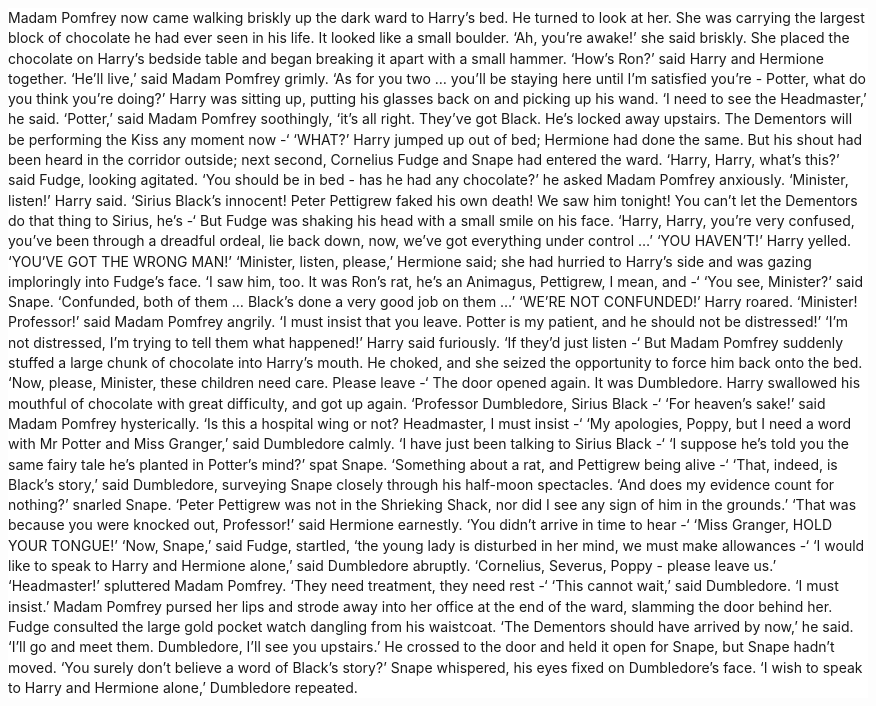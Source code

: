 Madam Pomfrey now came walking briskly up the dark ward to Harry’s bed. He turned to look at her. She was carrying the largest block of chocolate he had ever seen in his life. It looked like a small boulder.
‘Ah, you’re awake!’ she said briskly. She placed the chocolate on Harry’s bedside table and began breaking it apart with a small hammer.
‘How’s Ron?’ said Harry and Hermione together.
‘He’ll live,’ said Madam Pomfrey grimly. ‘As for you two … you’ll be staying here until I’m satisfied you’re - Potter, what do you think you’re doing?’
Harry was sitting up, putting his glasses back on and picking up his wand.
‘I need to see the Headmaster,’ he said.
‘Potter,’ said Madam Pomfrey soothingly, ‘it’s all right. They’ve got Black. He’s locked away upstairs. The Dementors will be performing the Kiss any moment now -‘
‘WHAT?’
Harry jumped up out of bed; Hermione had done the same. But his shout had been heard in the corridor outside; next second, Cornelius Fudge and Snape had entered the ward.
‘Harry, Harry, what’s this?’ said Fudge, looking agitated. ‘You should be in bed - has he had any chocolate?’ he asked Madam Pomfrey anxiously.
‘Minister, listen!’ Harry said. ‘Sirius Black’s innocent! Peter Pettigrew faked his own death! We saw him tonight! You can’t let the Dementors do that thing to Sirius, he’s -‘
But Fudge was shaking his head with a small smile on his face.
‘Harry, Harry, you’re very confused, you’ve been through a dreadful ordeal, lie back down, now, we’ve got everything under control …’
‘YOU HAVEN’T!’ Harry yelled. ‘YOU’VE GOT THE WRONG MAN!’
‘Minister, listen, please,’ Hermione said; she had hurried to Harry’s side and was gazing imploringly into Fudge’s face. ‘I saw him, too. It was Ron’s rat, he’s an Animagus, Pettigrew, I mean, and -‘
‘You see, Minister?’ said Snape. ‘Confunded, both of them … Black’s done a very good job on them …’
‘WE’RE NOT CONFUNDED!’ Harry roared.
‘Minister! Professor!’ said Madam Pomfrey angrily. ‘I must insist that you leave. Potter is my patient, and he should not be distressed!’
‘I’m not distressed, I’m trying to tell them what happened!’ Harry said furiously. ‘If they’d just listen -‘
But Madam Pomfrey suddenly stuffed a large chunk of chocolate into Harry’s mouth. He choked, and she seized the opportunity to force him back onto the bed.
‘Now, please, Minister, these children need care. Please leave -‘
The door opened again. It was Dumbledore. Harry swallowed his mouthful of chocolate with great difficulty, and got up again.
‘Professor Dumbledore, Sirius Black -‘
‘For heaven’s sake!’ said Madam Pomfrey hysterically. ‘Is this a hospital wing or not? Headmaster, I must insist -‘
‘My apologies, Poppy, but I need a word with Mr Potter and Miss Granger,’ said Dumbledore calmly. ‘I have just been talking to Sirius Black -‘
‘I suppose he’s told you the same fairy tale he’s planted in Potter’s mind?’ spat Snape. ‘Something about a rat, and Pettigrew being alive -‘
‘That, indeed, is Black’s story,’ said Dumbledore, surveying Snape closely through his half-moon spectacles.
‘And does my evidence count for nothing?’ snarled Snape. ‘Peter Pettigrew was not in the Shrieking Shack, nor did I see any sign of him in the grounds.’
‘That was because you were knocked out, Professor!’ said Hermione earnestly. ‘You didn’t arrive in time to hear -‘
‘Miss Granger, HOLD YOUR TONGUE!’
‘Now, Snape,’ said Fudge, startled, ‘the young lady is disturbed in her mind, we must make allowances -‘
‘I would like to speak to Harry and Hermione alone,’ said Dumbledore abruptly. ‘Cornelius, Severus, Poppy - please leave us.’
‘Headmaster!’ spluttered Madam Pomfrey. ‘They need treatment, they need rest -‘
‘This cannot wait,’ said Dumbledore. ‘I must insist.’
Madam Pomfrey pursed her lips and strode away into her office at the end of the ward, slamming the door behind her. Fudge consulted the large gold pocket watch dangling from his waistcoat.
‘The Dementors should have arrived by now,’ he said. ‘I’ll go and meet them. Dumbledore, I’ll see you upstairs.’
He crossed to the door and held it open for Snape, but Snape hadn’t moved.
‘You surely don’t believe a word of Black’s story?’ Snape whispered, his eyes fixed on Dumbledore’s face.
‘I wish to speak to Harry and Hermione alone,’ Dumbledore repeated.